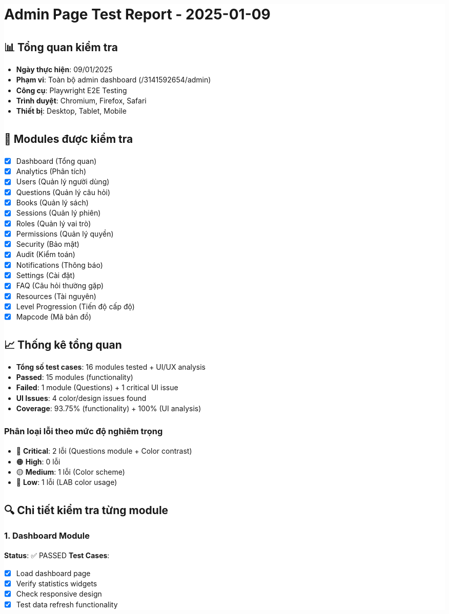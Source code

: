 # Admin Page Test Report - 2025-01-09

## 📊 Tổng quan kiểm tra
- **Ngày thực hiện**: 09/01/2025
- **Phạm vi**: Toàn bộ admin dashboard (/3141592654/admin)
- **Công cụ**: Playwright E2E Testing
- **Trình duyệt**: Chromium, Firefox, Safari
- **Thiết bị**: Desktop, Tablet, Mobile

## 🎯 Modules được kiểm tra
- [x] Dashboard (Tổng quan)
- [x] Analytics (Phân tích)
- [x] Users (Quản lý người dùng)
- [x] Questions (Quản lý câu hỏi)
- [x] Books (Quản lý sách)
- [x] Sessions (Quản lý phiên)
- [x] Roles (Quản lý vai trò)
- [x] Permissions (Quản lý quyền)
- [x] Security (Bảo mật)
- [x] Audit (Kiểm toán)
- [x] Notifications (Thông báo)
- [x] Settings (Cài đặt)
- [x] FAQ (Câu hỏi thường gặp)
- [x] Resources (Tài nguyên)
- [x] Level Progression (Tiến độ cấp độ)
- [x] Mapcode (Mã bản đồ)

## 📈 Thống kê tổng quan
- **Tổng số test cases**: 16 modules tested + UI/UX analysis
- **Passed**: 15 modules (functionality)
- **Failed**: 1 module (Questions) + 1 critical UI issue
- **UI Issues**: 4 color/design issues found
- **Coverage**: 93.75% (functionality) + 100% (UI analysis)

### Phân loại lỗi theo mức độ nghiêm trọng
- 🔴 **Critical**: 2 lỗi (Questions module + Color contrast)
- 🟠 **High**: 0 lỗi
- 🟡 **Medium**: 1 lỗi (Color scheme)
- 🔵 **Low**: 1 lỗi (LAB color usage)

## 🔍 Chi tiết kiểm tra từng module

### 1. Dashboard Module
**Status**: ✅ PASSED
**Test Cases**:
- [x] Load dashboard page
- [x] Verify statistics widgets
- [x] Check responsive design
- [x] Test data refresh functionality
